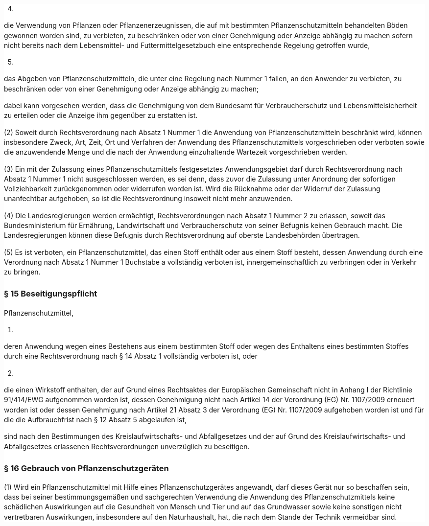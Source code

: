 4.  
die Verwendung von Pflanzen oder Pflanzenerzeugnissen, die auf mit bestimmten Pflanzenschutzmitteln behandelten Böden gewonnen worden sind, zu verbieten, zu beschränken oder von einer Genehmigung oder Anzeige abhängig zu machen sofern nicht bereits nach dem Lebensmittel- und Futtermittelgesetzbuch eine entsprechende Regelung getroffen wurde,

5.  
das Abgeben von Pflanzenschutzmitteln, die unter eine Regelung nach Nummer 1 fallen, an den Anwender zu verbieten, zu beschränken oder von einer Genehmigung oder Anzeige abhängig zu machen;

dabei kann vorgesehen werden, dass die Genehmigung von dem Bundesamt für Verbraucherschutz und Lebensmittelsicherheit zu erteilen oder die Anzeige ihm gegenüber zu erstatten ist.

(2) Soweit durch Rechtsverordnung nach Absatz 1 Nummer 1 die Anwendung von Pflanzenschutzmitteln beschränkt wird, können insbesondere Zweck, Art, Zeit, Ort und Verfahren der Anwendung des Pflanzenschutzmittels vorgeschrieben oder verboten sowie die anzuwendende Menge und die nach der Anwendung einzuhaltende Wartezeit vorgeschrieben werden.

(3) Ein mit der Zulassung eines Pflanzenschutzmittels festgesetztes Anwendungsgebiet darf durch Rechtsverordnung nach Absatz 1 Nummer 1 nicht ausgeschlossen werden, es sei denn, dass zuvor die Zulassung unter Anordnung der sofortigen Vollziehbarkeit zurückgenommen oder widerrufen worden ist. Wird die Rücknahme oder der Widerruf der Zulassung unanfechtbar aufgehoben, so ist die Rechtsverordnung insoweit nicht mehr anzuwenden.

(4) Die Landesregierungen werden ermächtigt, Rechtsverordnungen nach Absatz 1 Nummer 2 zu erlassen, soweit das Bundesministerium für Ernährung, Landwirtschaft und Verbraucherschutz von seiner Befugnis keinen Gebrauch macht. Die Landesregierungen können diese Befugnis durch Rechtsverordnung auf oberste Landesbehörden übertragen.

(5) Es ist verboten, ein Pflanzenschutzmittel, das einen Stoff enthält oder aus einem Stoff besteht, dessen Anwendung durch eine Verordnung nach Absatz 1 Nummer 1 Buchstabe a vollständig verboten ist, innergemeinschaftlich zu verbringen oder in Verkehr zu bringen.

### § 15 Beseitigungspflicht

Pflanzenschutzmittel,

1.  
deren Anwendung wegen eines Bestehens aus einem bestimmten Stoff oder wegen des Enthaltens eines bestimmten Stoffes durch eine Rechtsverordnung nach § 14 Absatz 1 vollständig verboten ist, oder

2.  
die einen Wirkstoff enthalten, der auf Grund eines Rechtsaktes der Europäischen Gemeinschaft nicht in Anhang I der Richtlinie 91/414/EWG aufgenommen worden ist, dessen Genehmigung nicht nach Artikel 14 der Verordnung (EG) Nr. 1107/2009 erneuert worden ist oder dessen Genehmigung nach Artikel 21 Absatz 3 der Verordnung (EG) Nr. 1107/2009 aufgehoben worden ist und für die die Aufbrauchfrist nach § 12 Absatz 5 abgelaufen ist,

sind nach den Bestimmungen des Kreislaufwirtschafts- und Abfallgesetzes und der auf Grund des Kreislaufwirtschafts- und Abfallgesetzes erlassenen Rechtsverordnungen unverzüglich zu beseitigen.

### § 16 Gebrauch von Pflanzenschutzgeräten

(1) Wird ein Pflanzenschutzmittel mit Hilfe eines Pflanzenschutzgerätes angewandt, darf dieses Gerät nur so beschaffen sein, dass bei seiner bestimmungsgemäßen und sachgerechten Verwendung die Anwendung des Pflanzenschutzmittels keine schädlichen Auswirkungen auf die Gesundheit von Mensch und Tier und auf das Grundwasser sowie keine sonstigen nicht vertretbaren Auswirkungen, insbesondere auf den Naturhaushalt, hat, die nach dem Stande der Technik vermeidbar sind.
